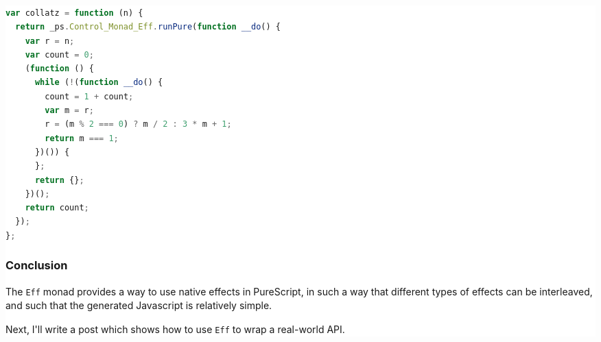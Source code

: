 ```javascript
var collatz = function (n) {
  return _ps.Control_Monad_Eff.runPure(function __do() {
    var r = n;
    var count = 0;
    (function () {
      while (!(function __do() {
        count = 1 + count;
        var m = r;
        r = (m % 2 === 0) ? m / 2 : 3 * m + 1;
        return m === 1;
      })()) {
	  };
      return {};
    })();
    return count;
  });
};
``` 

### Conclusion

The `Eff` monad provides a way to use native effects in PureScript, in such a way that different types of effects can be interleaved, and such that the generated Javascript is relatively simple.

Next, I'll write a post which shows how to use `Eff` to wrap a real-world API.

